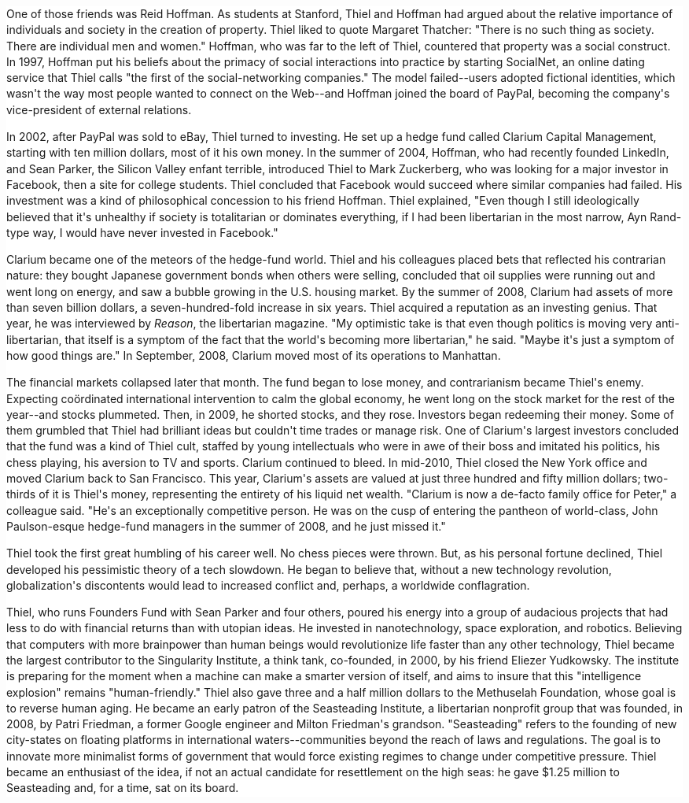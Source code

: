 []() One of those friends was Reid Hoffman. As students at Stanford, Thiel and Hoffman had argued about the relative importance of individuals and society in the creation of property. Thiel liked to quote Margaret Thatcher: "There is no such thing as society. There are individual men and women." Hoffman, who was far to the left of Thiel, countered that property was a social construct. In 1997, Hoffman put his beliefs about the primacy of social interactions into practice by starting SocialNet, an online dating service that Thiel calls "the first of the social-networking companies." The model failed--users adopted fictional identities, which wasn't the way most people wanted to connect on the Web--and Hoffman joined the board of PayPal, becoming the company's vice-president of external relations.

In 2002, after PayPal was sold to eBay, Thiel turned to investing. He set up a hedge fund called Clarium Capital Management, starting with ten million dollars, most of it his own money. In the summer of 2004, Hoffman, who had recently founded LinkedIn, and Sean Parker, the Silicon Valley enfant terrible, introduced Thiel to Mark Zuckerberg, who was looking for a major investor in Facebook, then a site for college students. Thiel concluded that Facebook would succeed where similar companies had failed. His investment was a kind of philosophical concession to his friend Hoffman. Thiel explained, "Even though I still ideologically believed that it's unhealthy if society is totalitarian or dominates everything, if I had been libertarian in the most narrow, Ayn Rand-type way, I would have never invested in Facebook."

Clarium became one of the meteors of the hedge-fund world. Thiel and his colleagues placed bets that reflected his contrarian nature: they bought Japanese government bonds when others were selling, concluded that oil supplies were running out and went long on energy, and saw a bubble growing in the U.S. housing market. By the summer of 2008, Clarium had assets of more than seven billion dollars, a seven-hundred-fold increase in six years. Thiel acquired a reputation as an investing genius. That year, he was interviewed by _Reason_, the libertarian magazine. "My optimistic take is that even though politics is moving very anti-libertarian, that itself is a symptom of the fact that the world's becoming more libertarian," he said. "Maybe it's just a symptom of how good things are." In September, 2008, Clarium moved most of its operations to Manhattan.

[]() The financial markets collapsed later that month. The fund began to lose money, and contrarianism became Thiel's enemy. Expecting coördinated international intervention to calm the global economy, he went long on the stock market for the rest of the year--and stocks plummeted. Then, in 2009, he shorted stocks, and they rose. Investors began redeeming their money. Some of them grumbled that Thiel had brilliant ideas but couldn't time trades or manage risk. One of Clarium's largest investors concluded that the fund was a kind of Thiel cult, staffed by young intellectuals who were in awe of their boss and imitated his politics, his chess playing, his aversion to TV and sports. Clarium continued to bleed. In mid-2010, Thiel closed the New York office and moved Clarium back to San Francisco. This year, Clarium's assets are valued at just three hundred and fifty million dollars; two-thirds of it is Thiel's money, representing the entirety of his liquid net wealth. "Clarium is now a de-facto family office for Peter," a colleague said. "He's an exceptionally competitive person. He was on the cusp of entering the pantheon of world-class, John Paulson-esque hedge-fund managers in the summer of 2008, and he just missed it."

Thiel took the first great humbling of his career well. No chess pieces were thrown. But, as his personal fortune declined, Thiel developed his pessimistic theory of a tech slowdown. He began to believe that, without a new technology revolution, globalization's discontents would lead to increased conflict and, perhaps, a worldwide conflagration.

Thiel, who runs Founders Fund with Sean Parker and four others, poured his energy into a group of audacious projects that had less to do with financial returns than with utopian ideas. He invested in nanotechnology, space exploration, and robotics. Believing that computers with more brainpower than human beings would revolutionize life faster than any other technology, Thiel became the largest contributor to the Singularity Institute, a think tank, co-founded, in 2000, by his friend Eliezer Yudkowsky. The institute is preparing for the moment when a machine can make a smarter version of itself, and aims to insure that this "intelligence explosion" remains "human-friendly." Thiel also gave three and a half million dollars to the Methuselah Foundation, whose goal is to reverse human aging. He became an early patron of the Seasteading Institute, a libertarian nonprofit group that was founded, in 2008, by Patri Friedman, a former Google engineer and Milton Friedman's grandson. "Seasteading" refers to the founding of new city-states on floating platforms in international waters--communities beyond the reach of laws and regulations. The goal is to innovate more minimalist forms of government that would force existing regimes to change under competitive pressure. Thiel became an enthusiast of the idea, if not an actual candidate for resettlement on the high seas: he gave $1.25 million to Seasteading and, for a time, sat on its board.
